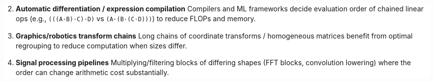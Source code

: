 2. **Automatic differentiation / expression compilation**
   Compilers and ML frameworks decide evaluation order of chained linear ops (e.g., `(((A·B)·C)·D)` vs `(A·(B·(C·D)))`) to reduce FLOPs and memory.

3. **Graphics/robotics transform chains**
   Long chains of coordinate transforms / homogeneous matrices benefit from optimal regrouping to reduce computation when sizes differ.

4. **Signal processing pipelines**
   Multiplying/filtering blocks of differing shapes (FFT blocks, convolution lowering) where the order can change arithmetic cost substantially.
